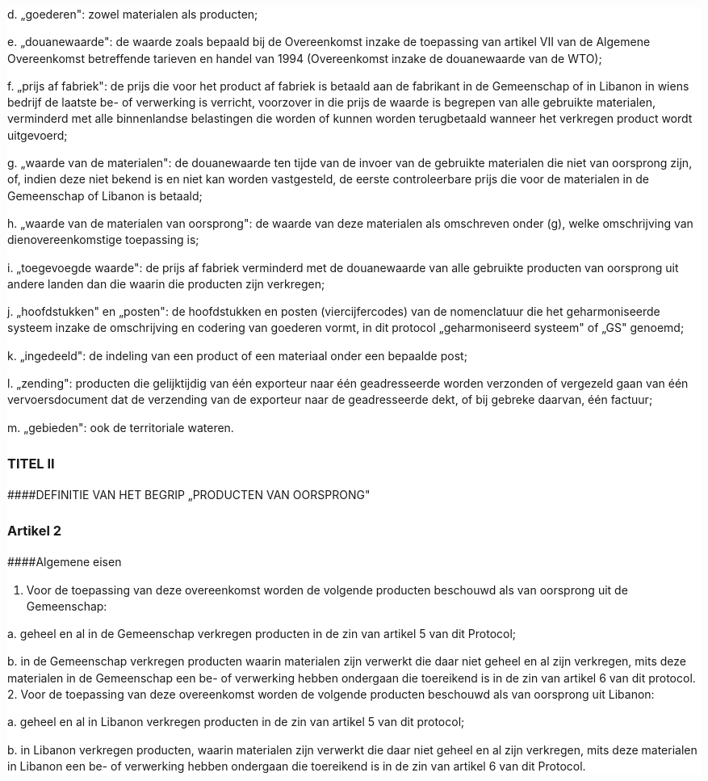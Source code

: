 d. „goederen": zowel materialen als producten;  

e. „douanewaarde": de waarde zoals bepaald bij de Overeenkomst inzake de toepassing van artikel VII van de Algemene Overeenkomst betreffende tarieven en handel van 1994 (Overeenkomst inzake de douanewaarde van de WTO);  

f. „prijs af fabriek": de prijs die voor het product af fabriek is betaald aan de fabrikant in de Gemeenschap of in Libanon in wiens bedrijf de laatste be- of verwerking is verricht, voorzover in die prijs de waarde is begrepen van alle gebruikte materialen, verminderd met alle binnenlandse belastingen die worden of kunnen worden terugbetaald wanneer het verkregen product wordt uitgevoerd;  

g. „waarde van de materialen": de douanewaarde ten tijde van de invoer van de gebruikte materialen die niet van oorsprong zijn, of, indien deze niet bekend is en niet kan worden vastgesteld, de eerste controleerbare prijs die voor de materialen in de Gemeenschap of Libanon is betaald;  

h. „waarde van de materialen van oorsprong": de waarde van deze materialen als omschreven onder (g), welke omschrijving van dienovereenkomstige toepassing is;  

i. „toegevoegde waarde": de prijs af fabriek verminderd met de douanewaarde van alle gebruikte producten van oorsprong uit andere landen dan die waarin die producten zijn verkregen;  

j. „hoofdstukken" en „posten": de hoofdstukken en posten (viercijfercodes) van de nomenclatuur die het geharmoniseerde systeem inzake de omschrijving en codering van goederen vormt, in dit protocol „geharmoniseerd systeem" of „GS" genoemd;  

k. „ingedeeld": de indeling van een product of een materiaal onder een bepaalde post;  

l. „zending": producten die gelijktijdig van één exporteur naar één geadresseerde worden verzonden of vergezeld gaan van één vervoersdocument dat de verzending van de exporteur naar de geadresseerde dekt, of bij gebreke daarvan, één factuur;   

m. „gebieden": ook de territoriale wateren.   

### TITEL  II 

####DEFINITIE VAN HET BEGRIP „PRODUCTEN VAN OORSPRONG"

### Artikel  2  

####Algemene eisen

1.   Voor de toepassing van deze overeenkomst worden de volgende producten beschouwd als van oorsprong uit de Gemeenschap: 

a. geheel en al in de Gemeenschap verkregen producten in de zin van artikel 5 van dit Protocol;  

b. in de Gemeenschap verkregen producten waarin materialen zijn verwerkt die daar niet geheel en al zijn verkregen, mits deze materialen in de Gemeenschap een be- of verwerking hebben ondergaan die toereikend is in de zin van artikel 6 van dit protocol.     
2.   Voor de toepassing van deze overeenkomst worden de volgende producten beschouwd als van oorsprong uit Libanon: 

a. geheel en al in Libanon verkregen producten in de zin van artikel 5 van dit protocol;  

b. in Libanon verkregen producten, waarin materialen zijn verwerkt die daar niet geheel en al zijn verkregen, mits deze materialen in Libanon een be- of verwerking hebben ondergaan die toereikend is in de zin van artikel 6 van dit Protocol.    
